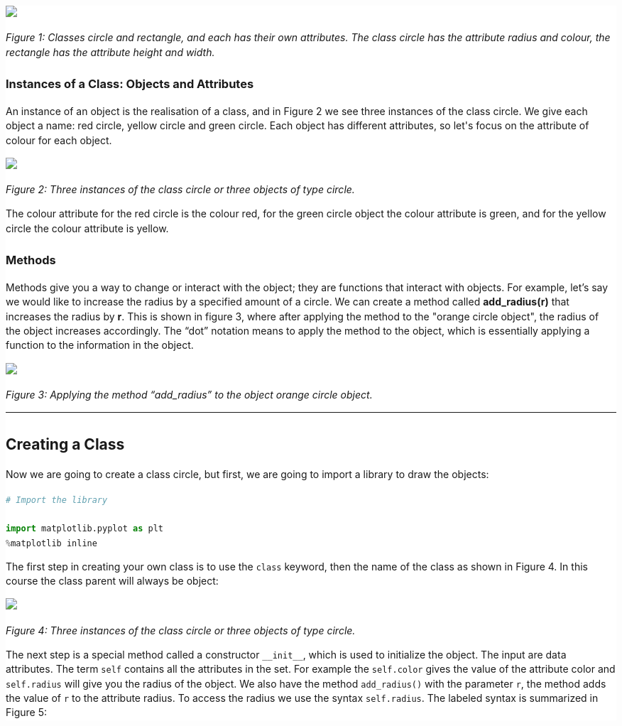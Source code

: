 <img src="https://s3-api.us-geo.objectstorage.softlayer.net/cf-courses-data/CognitiveClass/PY0101EN/Chapter%203/Images/ClassesClass.png" width="500" />

<i>Figure 1: Classes circle and rectangle, and each has their own attributes. The class circle has the attribute radius and colour, the rectangle has the attribute height and width.</i>


<h3 id="instance">Instances of a Class: Objects and Attributes</h3>

An instance of an object is the realisation of a class, and in Figure 2 we see three instances of the class circle. We give each object a name: red circle, yellow circle and green circle. Each object has different attributes, so let's focus on the attribute of colour for each object.

<img src="https://s3-api.us-geo.objectstorage.softlayer.net/cf-courses-data/CognitiveClass/PY0101EN/Chapter%203/Images/ClassesObj.png" width="500" />

<i>Figure 2: Three instances of the class circle or three objects of type circle.</i>

 The colour attribute for the red circle is the colour red, for the green circle object the colour attribute is green, and for the yellow circle the colour attribute is yellow.   


<h3 id="method">Methods</h3>

Methods give you a way to change or interact with the object; they are functions that interact with objects. For example, let’s say we would like to increase the radius by a specified amount of a circle. We can create a method called **add_radius(r)** that increases the radius by **r**. This is shown in figure 3, where after applying the method to the "orange circle object", the radius of the object increases accordingly. The “dot” notation means to apply the method to the object, which is essentially applying a function to the information in the object.

<img src="https://s3-api.us-geo.objectstorage.softlayer.net/cf-courses-data/CognitiveClass/PY0101EN/Chapter%203/Images/ClassesMethod.png" width="500" /> 

<i>Figure 3: Applying the method “add_radius” to the object orange circle object.</i>

<hr>

<h2 id="creating">Creating a Class</h2>

Now we are going to create a class circle, but first, we are going to import a library to draw the objects: 


```python
# Import the library

import matplotlib.pyplot as plt
%matplotlib inline  
```

 The first step in creating your own class is to use the <code>class</code> keyword, then the name of the class as shown in Figure 4. In this course the class parent will always be object: 

<img src="https://s3-api.us-geo.objectstorage.softlayer.net/cf-courses-data/CognitiveClass/PY0101EN/Chapter%203/Images/ClassesDefine.png" width="400" />

<i>Figure 4: Three instances of the class circle or three objects of type circle.</i>

The next step is a special method called a constructor <code>&#95;&#95;init&#95;&#95;</code>, which is used to initialize the object. The input are data attributes. The term <code>self</code> contains all the attributes in the set. For example the <code>self.color</code> gives the  value of the attribute color and <code>self.radius</code> will give you the radius of the object. We also have the method <code>add_radius()</code> with the parameter <code>r</code>, the method adds the value of <code>r</code> to the attribute radius. To access the radius we use the syntax <code>self.radius</code>. The labeled syntax is summarized in Figure 5:
